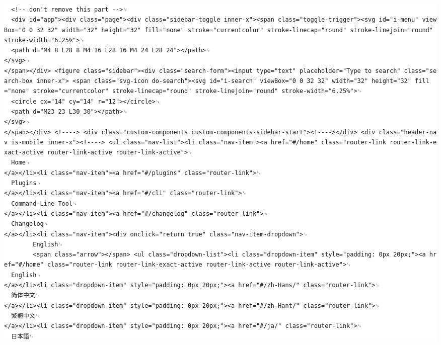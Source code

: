       <!-- don't remove this part -->␊
      <div id="app"><div class="page"><div class="sidebar-toggle inner-x"><span class="toggle-trigger"><svg id="i-menu" viewBox="0 0 32 32" width="32" height="32" fill="none" stroke="currentcolor" stroke-linecap="round" stroke-linejoin="round" stroke-width="6.25%">␊
      <path d="M4 8 L28 8 M4 16 L28 16 M4 24 L28 24"></path>␊
    </svg>␊
    </span></div> <figure class="sidebar"><div class="search-form"><input type="text" placeholder="Type to search" class="search-box inner-x"> <span class="svg-icon do-search"><svg id="i-search" viewBox="0 0 32 32" width="32" height="32" fill="none" stroke="currentcolor" stroke-linecap="round" stroke-linejoin="round" stroke-width="6.25%">␊
      <circle cx="14" cy="14" r="12"></circle>␊
      <path d="M23 23 L30 30"></path>␊
    </svg>␊
    </span></div> <!----> <div class="custom-components custom-components-sidebar-start"><!----></div> <div class="header-nav is-mobile inner-x"><!----> <ul class="nav-list"><li class="nav-item"><a href="#/home" class="router-link router-link-exact-active router-link-active router-link-active">␊
      Home␊
    </a></li><li class="nav-item"><a href="#/plugins" class="router-link">␊
      Plugins␊
    </a></li><li class="nav-item"><a href="#/cli" class="router-link">␊
      Command-Line Tool␊
    </a></li><li class="nav-item"><a href="#/changelog" class="router-link">␊
      Changelog␊
    </a></li><li class="nav-item"><div onclick="return true" class="nav-item-dropdown">␊
            English␊
            <span class="arrow"></span> <ul class="dropdown-list"><li class="dropdown-item" style="padding: 0px 20px;"><a href="#/home" class="router-link router-link-exact-active router-link-active router-link-active">␊
      English␊
    </a></li><li class="dropdown-item" style="padding: 0px 20px;"><a href="#/zh-Hans/" class="router-link">␊
      简体中文␊
    </a></li><li class="dropdown-item" style="padding: 0px 20px;"><a href="#/zh-Hant/" class="router-link">␊
      繁體中文␊
    </a></li><li class="dropdown-item" style="padding: 0px 20px;"><a href="#/ja/" class="router-link">␊
      日本語␊